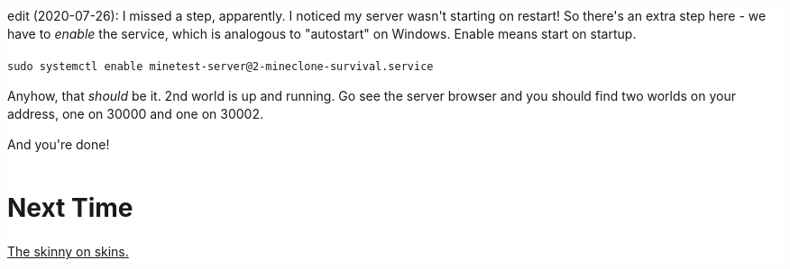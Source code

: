 edit (2020-07-26): I missed a step, apparently.  I noticed my server wasn't
starting on restart!  So there's an extra step here - we have to *enable* the
service, which is analogous to "autostart" on Windows.  Enable means start on
startup.

    sudo systemctl enable minetest-server@2-mineclone-survival.service

Anyhow, that *should* be it.  2nd world is up and running.  Go see the server
browser and you should find two worlds on your address, one on 30000 and one on
30002.

And you're done!

# Next Time

[The skinny on skins.](/2020/05/30/2020-05-30-Mineclone2-skins/)